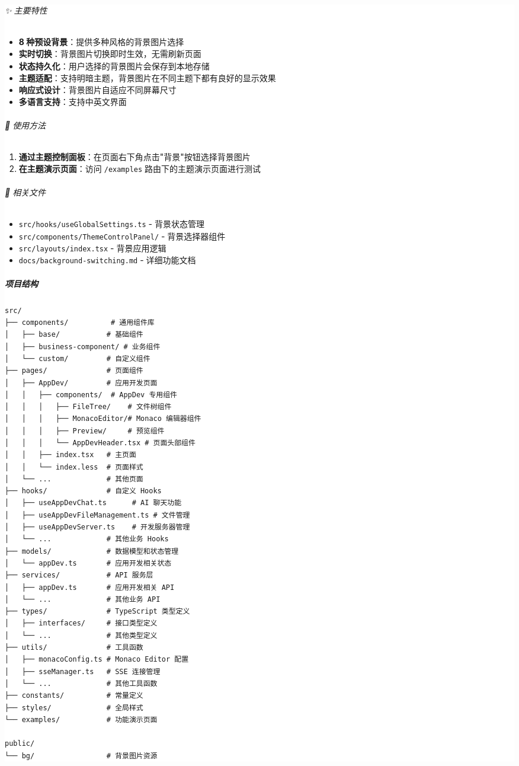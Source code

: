 ###### ✨ 主要特性

- **8 种预设背景**：提供多种风格的背景图片选择
- **实时切换**：背景图片切换即时生效，无需刷新页面
- **状态持久化**：用户选择的背景图片会保存到本地存储
- **主题适配**：支持明暗主题，背景图片在不同主题下都有良好的显示效果
- **响应式设计**：背景图片自适应不同屏幕尺寸
- **多语言支持**：支持中英文界面

###### 🚀 使用方法

1. **通过主题控制面板**：在页面右下角点击"背景"按钮选择背景图片
2. **在主题演示页面**：访问 `/examples` 路由下的主题演示页面进行测试

###### 📁 相关文件

- `src/hooks/useGlobalSettings.ts` - 背景状态管理
- `src/components/ThemeControlPanel/` - 背景选择器组件
- `src/layouts/index.tsx` - 背景应用逻辑
- `docs/background-switching.md` - 详细功能文档

##### 项目结构

```text
src/
├── components/          # 通用组件库
│   ├── base/           # 基础组件
│   ├── business-component/ # 业务组件
│   └── custom/         # 自定义组件
├── pages/              # 页面组件
│   ├── AppDev/         # 应用开发页面
│   │   ├── components/  # AppDev 专用组件
│   │   │   ├── FileTree/    # 文件树组件
│   │   │   ├── MonacoEditor/# Monaco 编辑器组件
│   │   │   ├── Preview/     # 预览组件
│   │   │   └── AppDevHeader.tsx # 页面头部组件
│   │   ├── index.tsx   # 主页面
│   │   └── index.less  # 页面样式
│   └── ...             # 其他页面
├── hooks/              # 自定义 Hooks
│   ├── useAppDevChat.ts      # AI 聊天功能
│   ├── useAppDevFileManagement.ts # 文件管理
│   ├── useAppDevServer.ts    # 开发服务器管理
│   └── ...             # 其他业务 Hooks
├── models/             # 数据模型和状态管理
│   └── appDev.ts       # 应用开发相关状态
├── services/           # API 服务层
│   ├── appDev.ts       # 应用开发相关 API
│   └── ...             # 其他业务 API
├── types/              # TypeScript 类型定义
│   ├── interfaces/     # 接口类型定义
│   └── ...             # 其他类型定义
├── utils/              # 工具函数
│   ├── monacoConfig.ts # Monaco Editor 配置
│   ├── sseManager.ts   # SSE 连接管理
│   └── ...             # 其他工具函数
├── constants/          # 常量定义
├── styles/             # 全局样式
└── examples/           # 功能演示页面

public/
└── bg/                 # 背景图片资源
```
